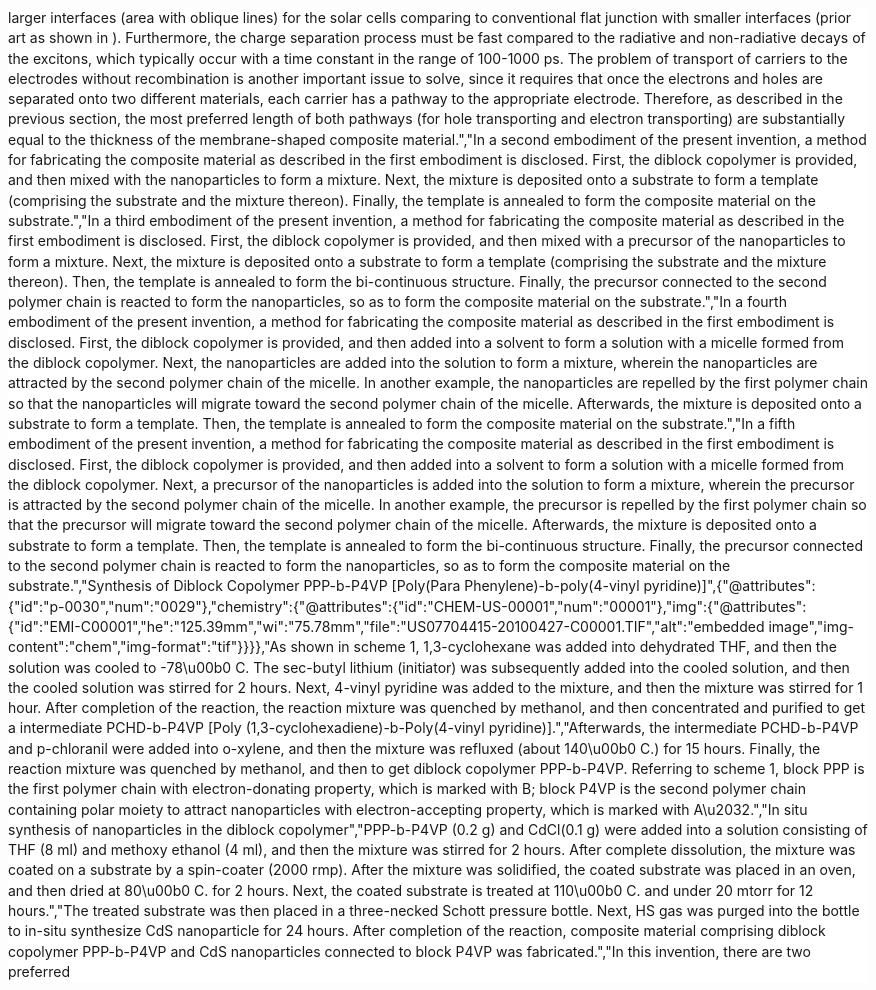larger interfaces (area with oblique lines) for the solar cells comparing to conventional flat junction with smaller interfaces (prior art as shown in ). Furthermore, the charge separation process must be fast compared to the radiative and non-radiative decays of the excitons, which typically occur with a time constant in the range of 100-1000 ps. The problem of transport of carriers to the electrodes without recombination is another important issue to solve, since it requires that once the electrons and holes are separated onto two different materials, each carrier has a pathway to the appropriate electrode. Therefore, as described in the previous section, the most preferred length of both pathways (for hole transporting and electron transporting) are substantially equal to the thickness of the membrane-shaped composite material.","In a second embodiment of the present invention, a method for fabricating the composite material as described in the first embodiment is disclosed. First, the diblock copolymer is provided, and then mixed with the nanoparticles to form a mixture. Next, the mixture is deposited onto a substrate to form a template (comprising the substrate and the mixture thereon). Finally, the template is annealed to form the composite material on the substrate.","In a third embodiment of the present invention, a method for fabricating the composite material as described in the first embodiment is disclosed. First, the diblock copolymer is provided, and then mixed with a precursor of the nanoparticles to form a mixture. Next, the mixture is deposited onto a substrate to form a template (comprising the substrate and the mixture thereon). Then, the template is annealed to form the bi-continuous structure. Finally, the precursor connected to the second polymer chain is reacted to form the nanoparticles, so as to form the composite material on the substrate.","In a fourth embodiment of the present invention, a method for fabricating the composite material as described in the first embodiment is disclosed. First, the diblock copolymer is provided, and then added into a solvent to form a solution with a micelle formed from the diblock copolymer. Next, the nanoparticles are added into the solution to form a mixture, wherein the nanoparticles are attracted by the second polymer chain of the micelle. In another example, the nanoparticles are repelled by the first polymer chain so that the nanoparticles will migrate toward the second polymer chain of the micelle. Afterwards, the mixture is deposited onto a substrate to form a template. Then, the template is annealed to form the composite material on the substrate.","In a fifth embodiment of the present invention, a method for fabricating the composite material as described in the first embodiment is disclosed. First, the diblock copolymer is provided, and then added into a solvent to form a solution with a micelle formed from the diblock copolymer. Next, a precursor of the nanoparticles is added into the solution to form a mixture, wherein the precursor is attracted by the second polymer chain of the micelle. In another example, the precursor is repelled by the first polymer chain so that the precursor will migrate toward the second polymer chain of the micelle. Afterwards, the mixture is deposited onto a substrate to form a template. Then, the template is annealed to form the bi-continuous structure. Finally, the precursor connected to the second polymer chain is reacted to form the nanoparticles, so as to form the composite material on the substrate.","Synthesis of Diblock Copolymer PPP-b-P4VP [Poly(Para Phenylene)-b-poly(4-vinyl pyridine)]",{"@attributes":{"id":"p-0030","num":"0029"},"chemistry":{"@attributes":{"id":"CHEM-US-00001","num":"00001"},"img":{"@attributes":{"id":"EMI-C00001","he":"125.39mm","wi":"75.78mm","file":"US07704415-20100427-C00001.TIF","alt":"embedded image","img-content":"chem","img-format":"tif"}}}},"As shown in scheme 1, 1,3-cyclohexane was added into dehydrated THF, and then the solution was cooled to -78\u00b0 C. The sec-butyl lithium (initiator) was subsequently added into the cooled solution, and then the cooled solution was stirred for 2 hours. Next, 4-vinyl pyridine was added to the mixture, and then the mixture was stirred for 1 hour. After completion of the reaction, the reaction mixture was quenched by methanol, and then concentrated and purified to get a intermediate PCHD-b-P4VP [Poly (1,3-cyclohexadiene)-b-Poly(4-vinyl pyridine)].","Afterwards, the intermediate PCHD-b-P4VP and p-chloranil were added into o-xylene, and then the mixture was refluxed (about 140\u00b0 C.) for 15 hours. Finally, the reaction mixture was quenched by methanol, and then to get diblock copolymer PPP-b-P4VP. Referring to scheme 1, block PPP is the first polymer chain with electron-donating property, which is marked with B; block P4VP is the second polymer chain containing polar moiety to attract nanoparticles with electron-accepting property, which is marked with A\u2032.","In situ synthesis of nanoparticles in the diblock copolymer","PPP-b-P4VP (0.2 g) and CdCl(0.1 g) were added into a solution consisting of THF (8 ml) and methoxy ethanol (4 ml), and then the mixture was stirred for 2 hours. After complete dissolution, the mixture was coated on a substrate by a spin-coater (2000 rmp). After the mixture was solidified, the coated substrate was placed in an oven, and then dried at 80\u00b0 C. for 2 hours. Next, the coated substrate is treated at 110\u00b0 C. and under 20 mtorr for 12 hours.","The treated substrate was then placed in a three-necked Schott pressure bottle. Next, HS gas was purged into the bottle to in-situ synthesize CdS nanoparticle for 24 hours. After completion of the reaction, composite material comprising diblock copolymer PPP-b-P4VP and CdS nanoparticles connected to block P4VP was fabricated.","In this invention, there are two preferred